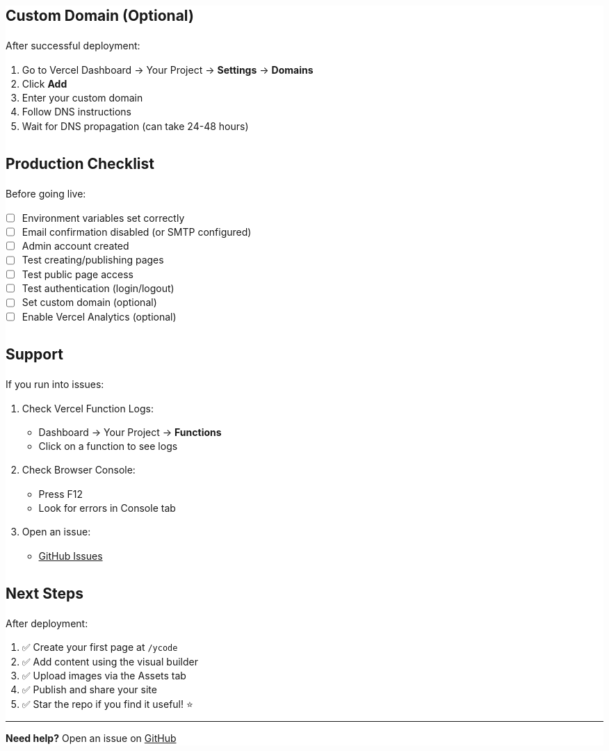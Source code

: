 ## Custom Domain (Optional)

After successful deployment:

1. Go to Vercel Dashboard → Your Project → **Settings** → **Domains**
2. Click **Add**
3. Enter your custom domain
4. Follow DNS instructions
5. Wait for DNS propagation (can take 24-48 hours)

## Production Checklist

Before going live:

- [ ] Environment variables set correctly
- [ ] Email confirmation disabled (or SMTP configured)
- [ ] Admin account created
- [ ] Test creating/publishing pages
- [ ] Test public page access
- [ ] Test authentication (login/logout)
- [ ] Set custom domain (optional)
- [ ] Enable Vercel Analytics (optional)

## Support

If you run into issues:

1. Check Vercel Function Logs:
   - Dashboard → Your Project → **Functions**
   - Click on a function to see logs

2. Check Browser Console:
   - Press F12
   - Look for errors in Console tab

3. Open an issue:
   - [GitHub Issues](https://github.com/liamwalder/test/issues)

## Next Steps

After deployment:

1. ✅ Create your first page at `/ycode`
2. ✅ Add content using the visual builder
3. ✅ Upload images via the Assets tab
4. ✅ Publish and share your site
5. ✅ Star the repo if you find it useful! ⭐

---

**Need help?** Open an issue on [GitHub](https://github.com/liamwalder/test/issues)

